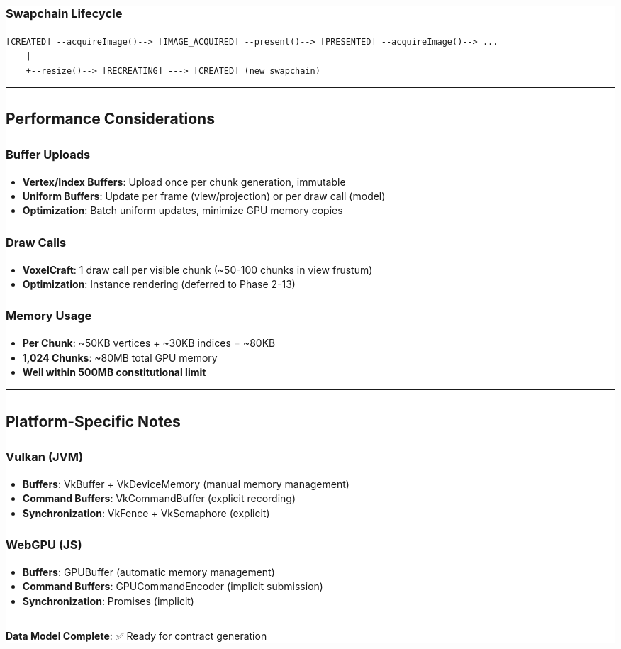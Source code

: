 ### Swapchain Lifecycle

```
[CREATED] --acquireImage()--> [IMAGE_ACQUIRED] --present()--> [PRESENTED] --acquireImage()--> ...
    |
    +--resize()--> [RECREATING] ---> [CREATED] (new swapchain)
```

---

## Performance Considerations

### Buffer Uploads

- **Vertex/Index Buffers**: Upload once per chunk generation, immutable
- **Uniform Buffers**: Update per frame (view/projection) or per draw call (model)
- **Optimization**: Batch uniform updates, minimize GPU memory copies

### Draw Calls

- **VoxelCraft**: 1 draw call per visible chunk (~50-100 chunks in view frustum)
- **Optimization**: Instance rendering (deferred to Phase 2-13)

### Memory Usage

- **Per Chunk**: ~50KB vertices + ~30KB indices = ~80KB
- **1,024 Chunks**: ~80MB total GPU memory
- **Well within 500MB constitutional limit**

---

## Platform-Specific Notes

### Vulkan (JVM)

- **Buffers**: VkBuffer + VkDeviceMemory (manual memory management)
- **Command Buffers**: VkCommandBuffer (explicit recording)
- **Synchronization**: VkFence + VkSemaphore (explicit)

### WebGPU (JS)

- **Buffers**: GPUBuffer (automatic memory management)
- **Command Buffers**: GPUCommandEncoder (implicit submission)
- **Synchronization**: Promises (implicit)

---

**Data Model Complete**: ✅ Ready for contract generation
